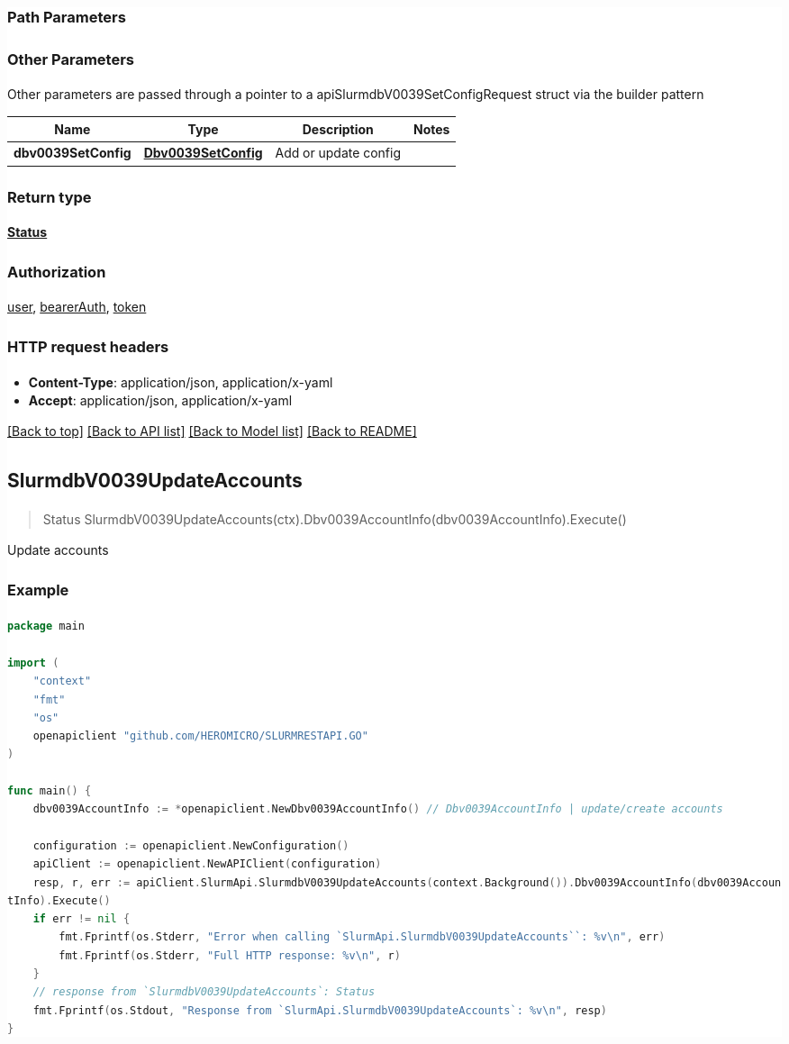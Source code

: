 ### Path Parameters

### Other Parameters

Other parameters are passed through a pointer to a apiSlurmdbV0039SetConfigRequest struct via the builder pattern

| Name                 | Type                                        | Description          | Notes |
| -------------------- | ------------------------------------------- | -------------------- | ----- |
| **dbv0039SetConfig** | [**Dbv0039SetConfig**](Dbv0039SetConfig.md) | Add or update config |

### Return type

[**Status**](Status.md)

### Authorization

[user](../README.md#user), [bearerAuth](../README.md#bearerAuth), [token](../README.md#token)

### HTTP request headers

- **Content-Type**: application/json, application/x-yaml
- **Accept**: application/json, application/x-yaml

[[Back to top]](#) [[Back to API list]](../README.md#documentation-for-api-endpoints)
[[Back to Model list]](../README.md#documentation-for-models)
[[Back to README]](../README.md)

## SlurmdbV0039UpdateAccounts

> Status SlurmdbV0039UpdateAccounts(ctx).Dbv0039AccountInfo(dbv0039AccountInfo).Execute()

Update accounts

### Example

```go
package main

import (
    "context"
    "fmt"
    "os"
    openapiclient "github.com/HEROMICRO/SLURMRESTAPI.GO"
)

func main() {
    dbv0039AccountInfo := *openapiclient.NewDbv0039AccountInfo() // Dbv0039AccountInfo | update/create accounts

    configuration := openapiclient.NewConfiguration()
    apiClient := openapiclient.NewAPIClient(configuration)
    resp, r, err := apiClient.SlurmApi.SlurmdbV0039UpdateAccounts(context.Background()).Dbv0039AccountInfo(dbv0039AccountInfo).Execute()
    if err != nil {
        fmt.Fprintf(os.Stderr, "Error when calling `SlurmApi.SlurmdbV0039UpdateAccounts``: %v\n", err)
        fmt.Fprintf(os.Stderr, "Full HTTP response: %v\n", r)
    }
    // response from `SlurmdbV0039UpdateAccounts`: Status
    fmt.Fprintf(os.Stdout, "Response from `SlurmApi.SlurmdbV0039UpdateAccounts`: %v\n", resp)
}
```
